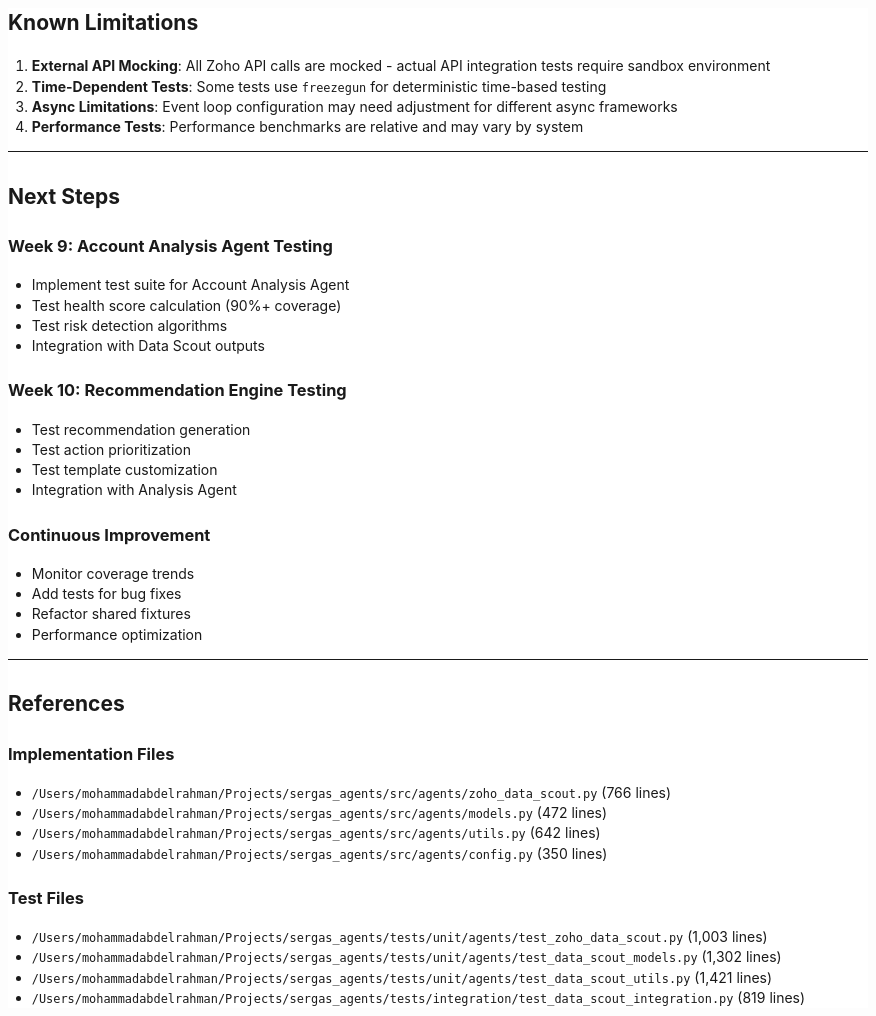 
## Known Limitations

1. **External API Mocking**: All Zoho API calls are mocked - actual API integration tests require sandbox environment
2. **Time-Dependent Tests**: Some tests use `freezegun` for deterministic time-based testing
3. **Async Limitations**: Event loop configuration may need adjustment for different async frameworks
4. **Performance Tests**: Performance benchmarks are relative and may vary by system

---

## Next Steps

### Week 9: Account Analysis Agent Testing
- Implement test suite for Account Analysis Agent
- Test health score calculation (90%+ coverage)
- Test risk detection algorithms
- Integration with Data Scout outputs

### Week 10: Recommendation Engine Testing
- Test recommendation generation
- Test action prioritization
- Test template customization
- Integration with Analysis Agent

### Continuous Improvement
- Monitor coverage trends
- Add tests for bug fixes
- Refactor shared fixtures
- Performance optimization

---

## References

### Implementation Files
- `/Users/mohammadabdelrahman/Projects/sergas_agents/src/agents/zoho_data_scout.py` (766 lines)
- `/Users/mohammadabdelrahman/Projects/sergas_agents/src/agents/models.py` (472 lines)
- `/Users/mohammadabdelrahman/Projects/sergas_agents/src/agents/utils.py` (642 lines)
- `/Users/mohammadabdelrahman/Projects/sergas_agents/src/agents/config.py` (350 lines)

### Test Files
- `/Users/mohammadabdelrahman/Projects/sergas_agents/tests/unit/agents/test_zoho_data_scout.py` (1,003 lines)
- `/Users/mohammadabdelrahman/Projects/sergas_agents/tests/unit/agents/test_data_scout_models.py` (1,302 lines)
- `/Users/mohammadabdelrahman/Projects/sergas_agents/tests/unit/agents/test_data_scout_utils.py` (1,421 lines)
- `/Users/mohammadabdelrahman/Projects/sergas_agents/tests/integration/test_data_scout_integration.py` (819 lines)
